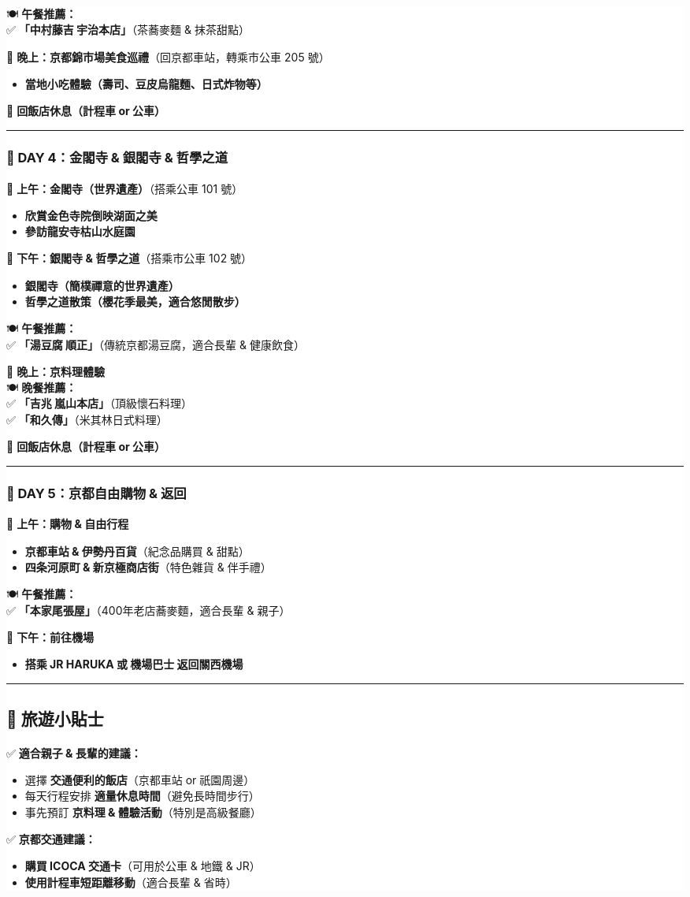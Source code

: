 🍽 **午餐推薦：**  
✅ **「中村藤吉 宇治本店」**（茶蕎麥麵 & 抹茶甜點）  

📍 **晚上：京都錦市場美食巡禮**（回京都車站，轉乘市公車 205 號）  
- **當地小吃體驗（壽司、豆皮烏龍麵、日式炸物等）**  

🚖 **回飯店休息（計程車 or 公車）**  

---

### **🔹 DAY 4：金閣寺 & 銀閣寺 & 哲學之道**  

📍 **上午：金閣寺（世界遺產）**（搭乘公車 101 號）  
- **欣賞金色寺院倒映湖面之美**  
- **參訪龍安寺枯山水庭園**  

📍 **下午：銀閣寺 & 哲學之道**（搭乘市公車 102 號）  
- **銀閣寺（簡樸禪意的世界遺產）**  
- **哲學之道散策（櫻花季最美，適合悠閒散步）**  

🍽 **午餐推薦：**  
✅ **「湯豆腐 順正」**（傳統京都湯豆腐，適合長輩 & 健康飲食）  

📍 **晚上：京料理體驗**  
🍽 **晚餐推薦：**  
✅ **「吉兆 嵐山本店」**（頂級懷石料理）  
✅ **「和久傳」**（米其林日式料理）  

🚖 **回飯店休息（計程車 or 公車）**  

---

### **🔹 DAY 5：京都自由購物 & 返回**  

📍 **上午：購物 & 自由行程**  
- **京都車站 & 伊勢丹百貨**（紀念品購買 & 甜點）  
- **四条河原町 & 新京極商店街**（特色雜貨 & 伴手禮）  

🍽 **午餐推薦：**  
✅ **「本家尾張屋」**（400年老店蕎麥麵，適合長輩 & 親子）  

📍 **下午：前往機場**  
- **搭乘 JR HARUKA 或 機場巴士 返回關西機場**  

---

## **🎌 旅遊小貼士**  
✅ **適合親子 & 長輩的建議：**  
- 選擇 **交通便利的飯店**（京都車站 or 祇園周邊）  
- 每天行程安排 **適量休息時間**（避免長時間步行）  
- 事先預訂 **京料理 & 體驗活動**（特別是高級餐廳）  

✅ **京都交通建議：**  
- **購買 ICOCA 交通卡**（可用於公車 & 地鐵 & JR）  
- **使用計程車短距離移動**（適合長輩 & 省時）  
